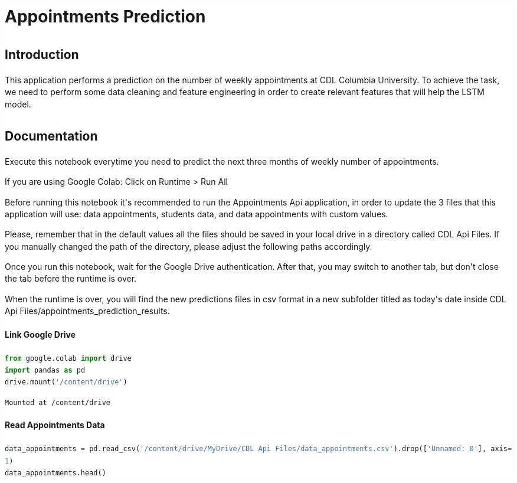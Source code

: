 # **Appointments Prediction**
## **Introduction**
This application performs a prediction on the number of weekly appointments at CDL Columbia University.
To achieve the task, we need to perform some data cleaning and feature engineering in order to create relevant features that will help the LSTM model.

## **Documentation**
Execute this notebook everytime you need to predict the next three months of weekly number of appointments.

If you are using Google Colab: Click on Runtime > Run All

Before running this notebook it's recommended to run the Appointments Api application, in order to update the 3 files that this application will use: data appointments, students data, and data appointments with custom values.

Please, remember that in the default values all the files should be saved in your local drive in a directory called CDL Api Files. If you manually changed the path of the directory, please adjust the following paths accordingly.

Once you run this notebook, wait for the Google Drive authentication. After that, you may switch to another tab, but don't close the tab before the runtime is over.

When the runtime is over, you will find the new predictions files in csv format in a new subfolder titled as today's date inside CDL Api Files/appointments_prediction_results.

#### Link Google Drive


```python
from google.colab import drive
import pandas as pd
drive.mount('/content/drive')
```

    Mounted at /content/drive


#### Read Appointments Data


```python
data_appointments = pd.read_csv('/content/drive/MyDrive/CDL Api Files/data_appointments.csv').drop(['Unnamed: 0'], axis=1)
data_appointments.head()
```





  <div id="df-6098041a-9019-4510-83cd-c8856c059254">
    <div class="colab-df-container">
      <div>
<style scoped>
    .dataframe tbody tr th:only-of-type {
        vertical-align: middle;
    }
